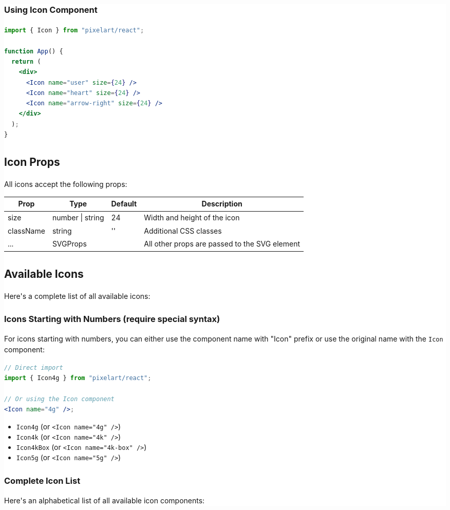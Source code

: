 ### Using Icon Component

```jsx
import { Icon } from "pixelart/react";

function App() {
  return (
    <div>
      <Icon name="user" size={24} />
      <Icon name="heart" size={24} />
      <Icon name="arrow-right" size={24} />
    </div>
  );
}
```

## Icon Props

All icons accept the following props:

| Prop      | Type             | Default | Description                                   |
| --------- | ---------------- | ------- | --------------------------------------------- |
| size      | number \| string | 24      | Width and height of the icon                  |
| className | string           | ''      | Additional CSS classes                        |
| ...       | SVGProps         |         | All other props are passed to the SVG element |

## Available Icons

Here's a complete list of all available icons:

### Icons Starting with Numbers (require special syntax)

For icons starting with numbers, you can either use the component name with "Icon" prefix or use the original name with the `Icon` component:

```jsx
// Direct import
import { Icon4g } from "pixelart/react";

// Or using the Icon component
<Icon name="4g" />;
```

- `Icon4g` (or `<Icon name="4g" />`)
- `Icon4k` (or `<Icon name="4k" />`)
- `Icon4kBox` (or `<Icon name="4k-box" />`)
- `Icon5g` (or `<Icon name="5g" />`)

### Complete Icon List

Here's an alphabetical list of all available icon components:
